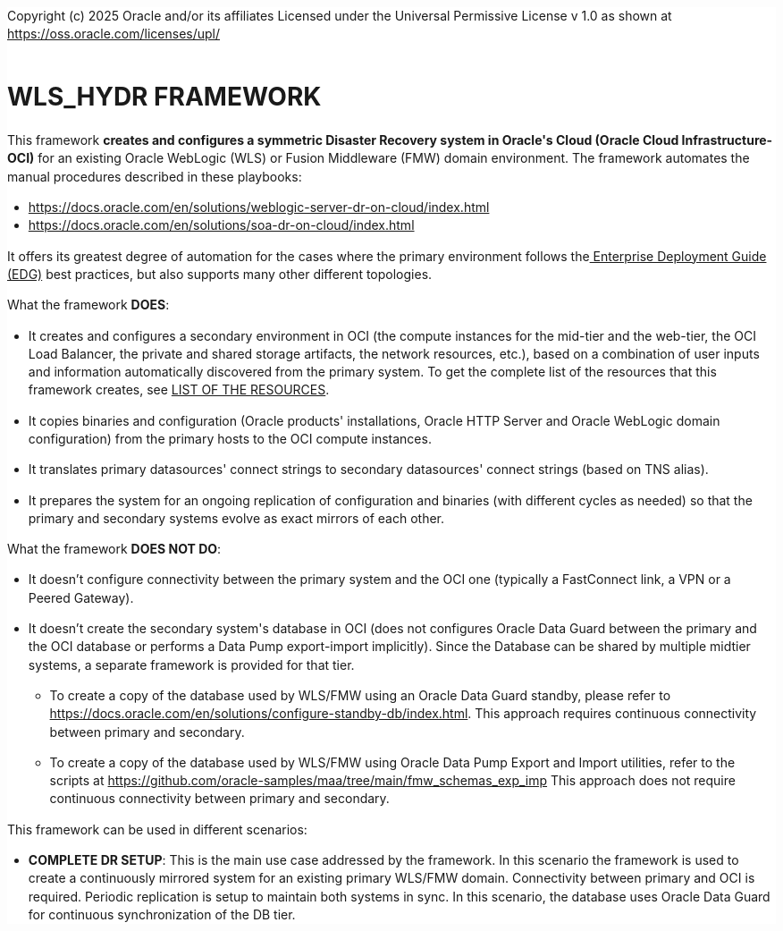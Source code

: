 Copyright (c) 2025 Oracle and/or its affiliates
Licensed under the Universal Permissive License v 1.0 as shown at https://oss.oracle.com/licenses/upl/

WLS_HYDR FRAMEWORK
==================================================
This framework **creates and configures a symmetric Disaster Recovery system in Oracle's Cloud (Oracle Cloud Infrastructure-OCI)** for an existing Oracle WebLogic (WLS) or Fusion Middleware (FMW) domain environment. The framework automates the manual procedures described in these playbooks:
- https://docs.oracle.com/en/solutions/weblogic-server-dr-on-cloud/index.html 
- https://docs.oracle.com/en/solutions/soa-dr-on-cloud/index.html

It offers its greatest degree of automation for the cases where the primary environment follows the[ Enterprise Deployment Guide (EDG)](https://docs.oracle.com/en/middleware/fusion-middleware/12.2.1.4/soedg/enterprise-deployment-overview.html) best practices, but also supports many other different topologies.

What the framework **DOES**:
-   It creates and configures a secondary environment in OCI (the compute instances for the mid-tier and the web-tier, the OCI Load Balancer, the private and shared storage artifacts, the network resources, etc.), based on a combination of user inputs and information automatically discovered from the  primary system. To get the complete list of the resources that this framework creates, see [LIST OF THE RESOURCES](#list-of-the-resources). 

-   It copies binaries and configuration (Oracle products' installations, Oracle HTTP Server and Oracle WebLogic domain configuration) from the primary hosts to the OCI compute instances.

-   It translates primary datasources' connect strings to secondary datasources' connect strings (based on TNS alias).

-   It prepares the system for an ongoing replication of configuration and binaries (with different cycles as needed) so that the primary and secondary systems evolve as exact mirrors of each other.

What the framework **DOES NOT DO**:
-   It doesn’t configure connectivity between the primary system and the OCI one (typically a FastConnect link, a VPN or a Peered Gateway).

-   It doesn’t create the secondary system's database in OCI (does not configures Oracle Data Guard between the primary and the OCI database or performs a Data Pump export-import implicitly). Since the Database can be shared by multiple midtier systems, a separate framework is provided for that tier.

    - To create a copy of the database used by WLS/FMW using an Oracle Data Guard standby, please refer to https://docs.oracle.com/en/solutions/configure-standby-db/index.html. This approach requires continuous connectivity between primary and secondary.

    - To create a copy of the database used by WLS/FMW using Oracle Data Pump Export and Import utilities, refer to the scripts at https://github.com/oracle-samples/maa/tree/main/fmw_schemas_exp_imp This approach does not require continuous connectivity between primary and secondary.

This framework can be used in different scenarios:

 - **COMPLETE DR SETUP**: This is the main use case addressed by the framework. In this scenario the framework is used to create a continuously mirrored system for an existing primary WLS/FMW domain. Connectivity between primary and OCI is required. Periodic replication is setup to maintain both systems in sync. In this scenario, the database uses Oracle Data Guard for continuous synchronization of the DB tier. 
